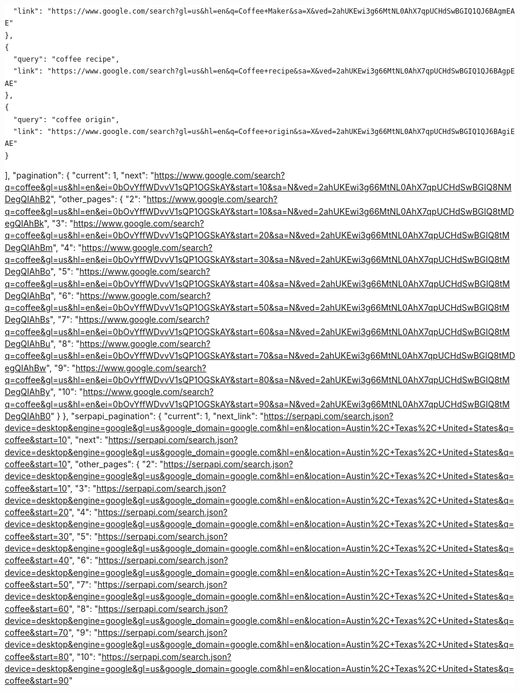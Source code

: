       "link": "https://www.google.com/search?gl=us&hl=en&q=Coffee+Maker&sa=X&ved=2ahUKEwi3g66MtNL0AhX7qpUCHdSwBGIQ1QJ6BAgmEAE"
    },
    {
      "query": "coffee recipe",
      "link": "https://www.google.com/search?gl=us&hl=en&q=Coffee+recipe&sa=X&ved=2ahUKEwi3g66MtNL0AhX7qpUCHdSwBGIQ1QJ6BAgpEAE"
    },
    {
      "query": "coffee origin",
      "link": "https://www.google.com/search?gl=us&hl=en&q=Coffee+origin&sa=X&ved=2ahUKEwi3g66MtNL0AhX7qpUCHdSwBGIQ1QJ6BAgiEAE"
    }
  ],
  "pagination": {
    "current": 1,
    "next": "https://www.google.com/search?q=coffee&gl=us&hl=en&ei=0bOvYffWDvvV1sQP1OGSkAY&start=10&sa=N&ved=2ahUKEwi3g66MtNL0AhX7qpUCHdSwBGIQ8NMDegQIAhB2",
    "other_pages": {
      "2": "https://www.google.com/search?q=coffee&gl=us&hl=en&ei=0bOvYffWDvvV1sQP1OGSkAY&start=10&sa=N&ved=2ahUKEwi3g66MtNL0AhX7qpUCHdSwBGIQ8tMDegQIAhBk",
      "3": "https://www.google.com/search?q=coffee&gl=us&hl=en&ei=0bOvYffWDvvV1sQP1OGSkAY&start=20&sa=N&ved=2ahUKEwi3g66MtNL0AhX7qpUCHdSwBGIQ8tMDegQIAhBm",
      "4": "https://www.google.com/search?q=coffee&gl=us&hl=en&ei=0bOvYffWDvvV1sQP1OGSkAY&start=30&sa=N&ved=2ahUKEwi3g66MtNL0AhX7qpUCHdSwBGIQ8tMDegQIAhBo",
      "5": "https://www.google.com/search?q=coffee&gl=us&hl=en&ei=0bOvYffWDvvV1sQP1OGSkAY&start=40&sa=N&ved=2ahUKEwi3g66MtNL0AhX7qpUCHdSwBGIQ8tMDegQIAhBq",
      "6": "https://www.google.com/search?q=coffee&gl=us&hl=en&ei=0bOvYffWDvvV1sQP1OGSkAY&start=50&sa=N&ved=2ahUKEwi3g66MtNL0AhX7qpUCHdSwBGIQ8tMDegQIAhBs",
      "7": "https://www.google.com/search?q=coffee&gl=us&hl=en&ei=0bOvYffWDvvV1sQP1OGSkAY&start=60&sa=N&ved=2ahUKEwi3g66MtNL0AhX7qpUCHdSwBGIQ8tMDegQIAhBu",
      "8": "https://www.google.com/search?q=coffee&gl=us&hl=en&ei=0bOvYffWDvvV1sQP1OGSkAY&start=70&sa=N&ved=2ahUKEwi3g66MtNL0AhX7qpUCHdSwBGIQ8tMDegQIAhBw",
      "9": "https://www.google.com/search?q=coffee&gl=us&hl=en&ei=0bOvYffWDvvV1sQP1OGSkAY&start=80&sa=N&ved=2ahUKEwi3g66MtNL0AhX7qpUCHdSwBGIQ8tMDegQIAhBy",
      "10": "https://www.google.com/search?q=coffee&gl=us&hl=en&ei=0bOvYffWDvvV1sQP1OGSkAY&start=90&sa=N&ved=2ahUKEwi3g66MtNL0AhX7qpUCHdSwBGIQ8tMDegQIAhB0"
    }
  },
  "serpapi_pagination": {
    "current": 1,
    "next_link": "https://serpapi.com/search.json?device=desktop&engine=google&gl=us&google_domain=google.com&hl=en&location=Austin%2C+Texas%2C+United+States&q=coffee&start=10",
    "next": "https://serpapi.com/search.json?device=desktop&engine=google&gl=us&google_domain=google.com&hl=en&location=Austin%2C+Texas%2C+United+States&q=coffee&start=10",
    "other_pages": {
      "2": "https://serpapi.com/search.json?device=desktop&engine=google&gl=us&google_domain=google.com&hl=en&location=Austin%2C+Texas%2C+United+States&q=coffee&start=10",
      "3": "https://serpapi.com/search.json?device=desktop&engine=google&gl=us&google_domain=google.com&hl=en&location=Austin%2C+Texas%2C+United+States&q=coffee&start=20",
      "4": "https://serpapi.com/search.json?device=desktop&engine=google&gl=us&google_domain=google.com&hl=en&location=Austin%2C+Texas%2C+United+States&q=coffee&start=30",
      "5": "https://serpapi.com/search.json?device=desktop&engine=google&gl=us&google_domain=google.com&hl=en&location=Austin%2C+Texas%2C+United+States&q=coffee&start=40",
      "6": "https://serpapi.com/search.json?device=desktop&engine=google&gl=us&google_domain=google.com&hl=en&location=Austin%2C+Texas%2C+United+States&q=coffee&start=50",
      "7": "https://serpapi.com/search.json?device=desktop&engine=google&gl=us&google_domain=google.com&hl=en&location=Austin%2C+Texas%2C+United+States&q=coffee&start=60",
      "8": "https://serpapi.com/search.json?device=desktop&engine=google&gl=us&google_domain=google.com&hl=en&location=Austin%2C+Texas%2C+United+States&q=coffee&start=70",
      "9": "https://serpapi.com/search.json?device=desktop&engine=google&gl=us&google_domain=google.com&hl=en&location=Austin%2C+Texas%2C+United+States&q=coffee&start=80",
      "10": "https://serpapi.com/search.json?device=desktop&engine=google&gl=us&google_domain=google.com&hl=en&location=Austin%2C+Texas%2C+United+States&q=coffee&start=90"